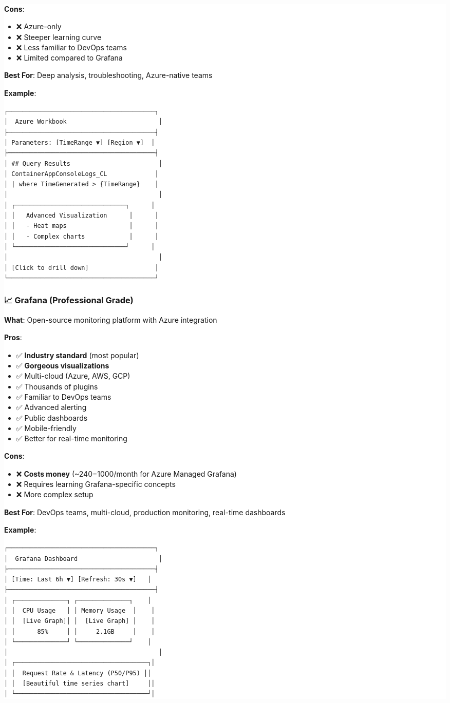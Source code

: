 **Cons**:
- ❌ Azure-only
- ❌ Steeper learning curve
- ❌ Less familiar to DevOps teams
- ❌ Limited compared to Grafana

**Best For**: Deep analysis, troubleshooting, Azure-native teams

**Example**:
```
┌────────────────────────────────────────┐
│  Azure Workbook                         │
├────────────────────────────────────────┤
│ Parameters: [TimeRange ▼] [Region ▼]  │
├────────────────────────────────────────┤
│ ## Query Results                        │
│ ContainerAppConsoleLogs_CL             │
│ | where TimeGenerated > {TimeRange}    │
│                                         │
│ ┌──────────────────────────────┐      │
│ │   Advanced Visualization      │      │
│ │   - Heat maps                 │      │
│ │   - Complex charts            │      │
│ └──────────────────────────────┘      │
│                                         │
│ [Click to drill down]                  │
└────────────────────────────────────────┘
```

### 📈 Grafana (Professional Grade)
**What**: Open-source monitoring platform with Azure integration

**Pros**:
- ✅ **Industry standard** (most popular)
- ✅ **Gorgeous visualizations**
- ✅ Multi-cloud (Azure, AWS, GCP)
- ✅ Thousands of plugins
- ✅ Familiar to DevOps teams
- ✅ Advanced alerting
- ✅ Public dashboards
- ✅ Mobile-friendly
- ✅ Better for real-time monitoring

**Cons**:
- ❌ **Costs money** (~$240-$1000/month for Azure Managed Grafana)
- ❌ Requires learning Grafana-specific concepts
- ❌ More complex setup

**Best For**: DevOps teams, multi-cloud, production monitoring, real-time dashboards

**Example**:
```
┌────────────────────────────────────────┐
│  Grafana Dashboard                      │
├────────────────────────────────────────┤
│ [Time: Last 6h ▼] [Refresh: 30s ▼]   │
├────────────────────────────────────────┤
│ ┌──────────────┐ ┌──────────────┐    │
│ │  CPU Usage   │ │ Memory Usage  │    │
│ │  [Live Graph]│ │  [Live Graph] │    │
│ │      85%     │ │     2.1GB     │    │
│ └──────────────┘ └──────────────┘    │
│                                         │
│ ┌────────────────────────────────────┐│
│ │  Request Rate & Latency (P50/P95) ││
│ │  [Beautiful time series chart]     ││
│ └────────────────────────────────────┘│
```
